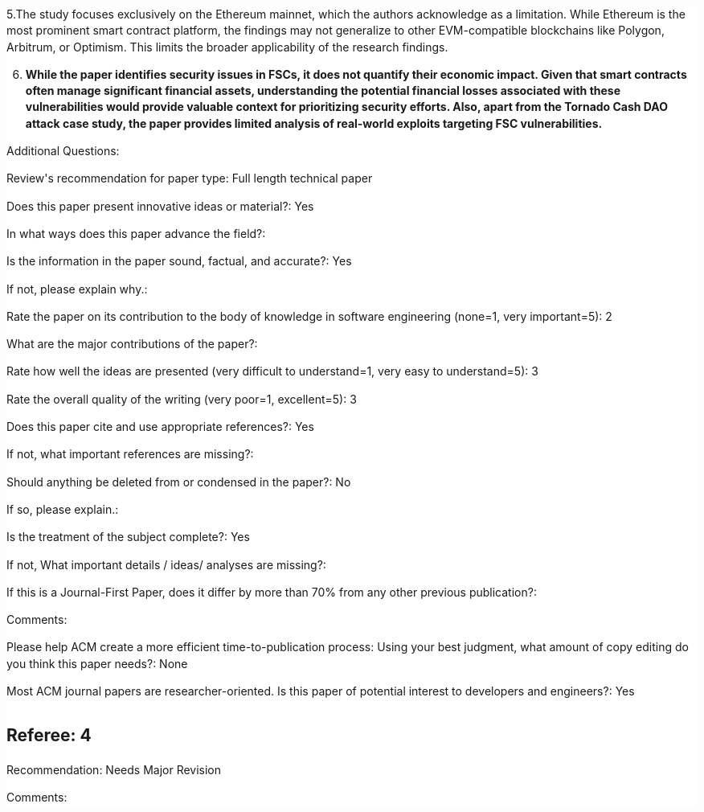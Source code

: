 5.The study focuses exclusively on the Ethereum mainnet, which the authors acknowledge as a limitation. While Ethereum is the most prominent smart contract platform, the findings may not generalize to other EVM-compatible blockchains like Polygon, Arbitrum, or Optimism. This limits the broader applicability of the research findings.

6. **While the paper identifies security issues in FSCs, it does not quantify their economic impact. Given that smart contracts often manage significant financial assets, understanding the potential financial losses associated with these vulnerabilities would provide valuable context for prioritizing security efforts. Also, apart from the Tornado Cash DAO attack case study, the paper provides limited analysis of real-world exploits targeting FSC vulnerabilities.**

Additional Questions:

Review's recommendation for paper type: Full length technical paper

Does this paper present innovative ideas or material?: Yes

In what ways does this paper advance the field?:

Is the information in the paper sound, factual, and accurate?: Yes

If not, please explain why.:

Rate the paper on its contribution to the body of knowledge in software engineering (none=1, very important=5): 2

What are the major contributions of the paper?:

Rate how well the ideas are presented (very difficult to understand=1, very easy to understand=5): 3

Rate the overall quality of the writing (very poor=1, excellent=5): 3

Does this paper cite and use appropriate references?: Yes

If not, what important references are missing?:

Should anything be deleted from or condensed in the paper?: No

If so, please explain.:

Is the treatment of the subject complete?: Yes

If not, What important details / ideas/ analyses are missing?:

If this is a Journal-First Paper, does it differ by more than 70% from any other previous publication?:

Comments:

Please help ACM create a more efficient time-to-publication process: Using your best judgment, what amount of copy editing do you think this paper needs?: None

Most ACM journal papers are researcher-oriented. Is this paper of potential interest to developers and engineers?: Yes

## Referee: 4

Recommendation: Needs Major Revision

Comments:

